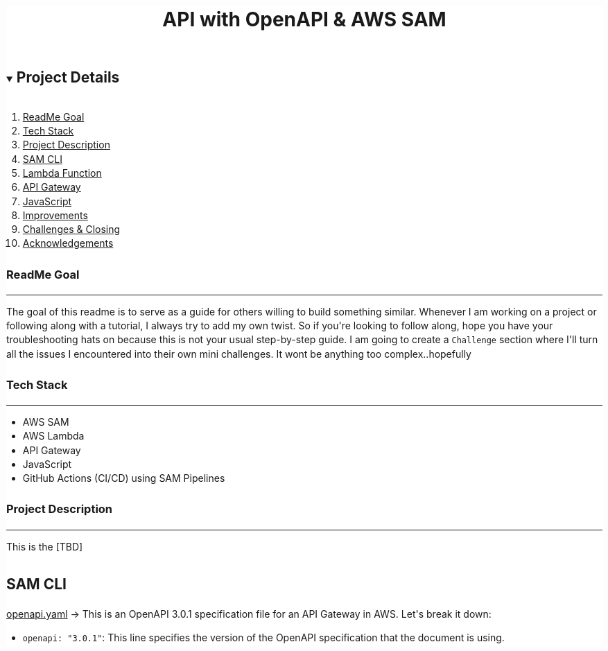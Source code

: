 <p align="center">
  <h1 align="center"><b> API with OpenAPI & AWS SAM </b></h1>
</p>


<details open="open">
  <summary><h2 style="display: inline-block">Project Details</h2></summary>
  <ol>
    <li><a href="#readme-goal">ReadMe Goal</a>
    <li><a href="#tech-stack">Tech Stack</a>
    </li>
    <li><a href="#project-description">Project Description</a></li>
    <li><a href="#sam-cli">SAM CLI</a></li>    
    <li><a href="#lambda-function">Lambda Function</a></li>
    <li><a href="#api-gateway">API Gateway</a></li>
    <li><a href="#javascript">JavaScript</a></li>
    <li><a href="#improvements">Improvements</a></li>
    <li><a href="#challenges-closing">Challenges & Closing</a></li>
    <li><a href="#acknowledgements">Acknowledgements</a></li>
  </ol>
</details>


### ReadMe Goal
---------------------
The goal of this readme is to serve as a guide for others willing to build something similar. Whenever I am working on a project or following along with a tutorial, I always try to add my own twist. So if you're looking to follow along, hope you have your troubleshooting hats on because this is not your usual step-by-step guide. I am going to create a `Challenge` section where I'll turn all the issues I encountered into their own mini challenges. It wont be anything too complex..hopefully


### Tech Stack
------------------
- AWS SAM
- AWS Lambda
- API Gateway
- JavaScript
- GitHub Actions (CI/CD) using SAM Pipelines


### Project Description
-----------------
This is the [TBD]

## SAM CLI
<a href="https://github.com/coolchigi/Cloud-Projects/blob/main/openapi-sam/openapi.yaml">openapi.yaml</a>
-> 
This is an OpenAPI 3.0.1 specification file for an API Gateway in AWS. Let's break it down:

- `openapi: "3.0.1"`: This line specifies the version of the OpenAPI specification that the document is using.
